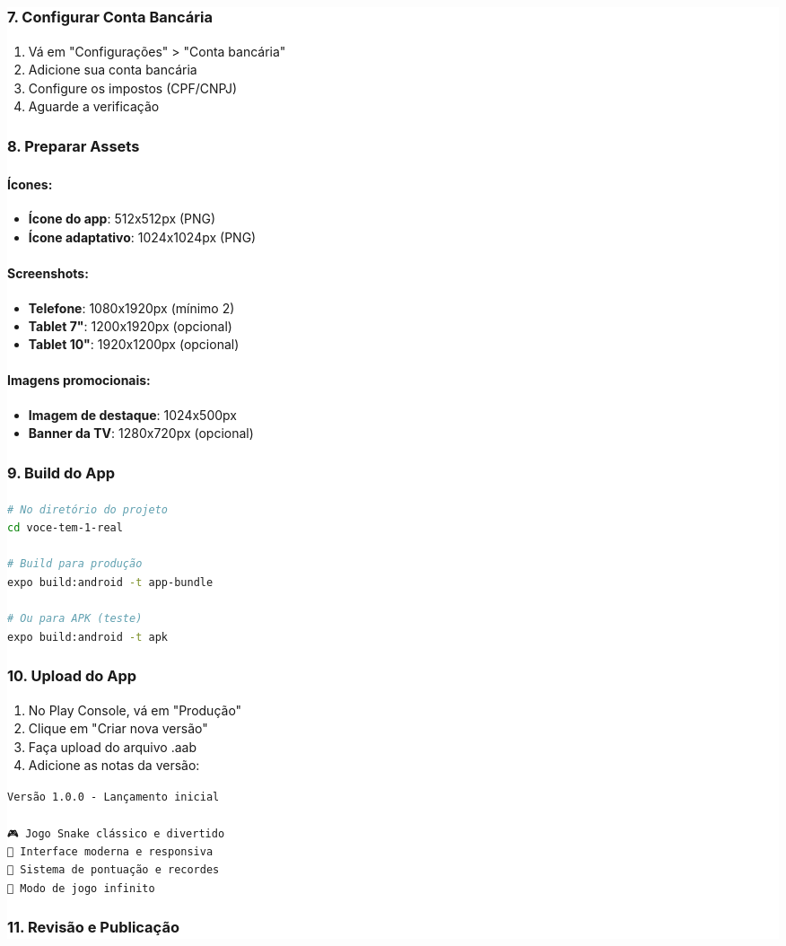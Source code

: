 ### 7. Configurar Conta Bancária

1. Vá em "Configurações" > "Conta bancária"
2. Adicione sua conta bancária
3. Configure os impostos (CPF/CNPJ)
4. Aguarde a verificação

### 8. Preparar Assets

#### Ícones:
- **Ícone do app**: 512x512px (PNG)
- **Ícone adaptativo**: 1024x1024px (PNG)

#### Screenshots:
- **Telefone**: 1080x1920px (mínimo 2)
- **Tablet 7"**: 1200x1920px (opcional)
- **Tablet 10"**: 1920x1200px (opcional)

#### Imagens promocionais:
- **Imagem de destaque**: 1024x500px
- **Banner da TV**: 1280x720px (opcional)

### 9. Build do App

```bash
# No diretório do projeto
cd voce-tem-1-real

# Build para produção
expo build:android -t app-bundle

# Ou para APK (teste)
expo build:android -t apk
```

### 10. Upload do App

1. No Play Console, vá em "Produção"
2. Clique em "Criar nova versão"
3. Faça upload do arquivo .aab
4. Adicione as notas da versão:
```
Versão 1.0.0 - Lançamento inicial

🎮 Jogo Snake clássico e divertido
📱 Interface moderna e responsiva
🎯 Sistema de pontuação e recordes
🔄 Modo de jogo infinito
```

### 11. Revisão e Publicação
